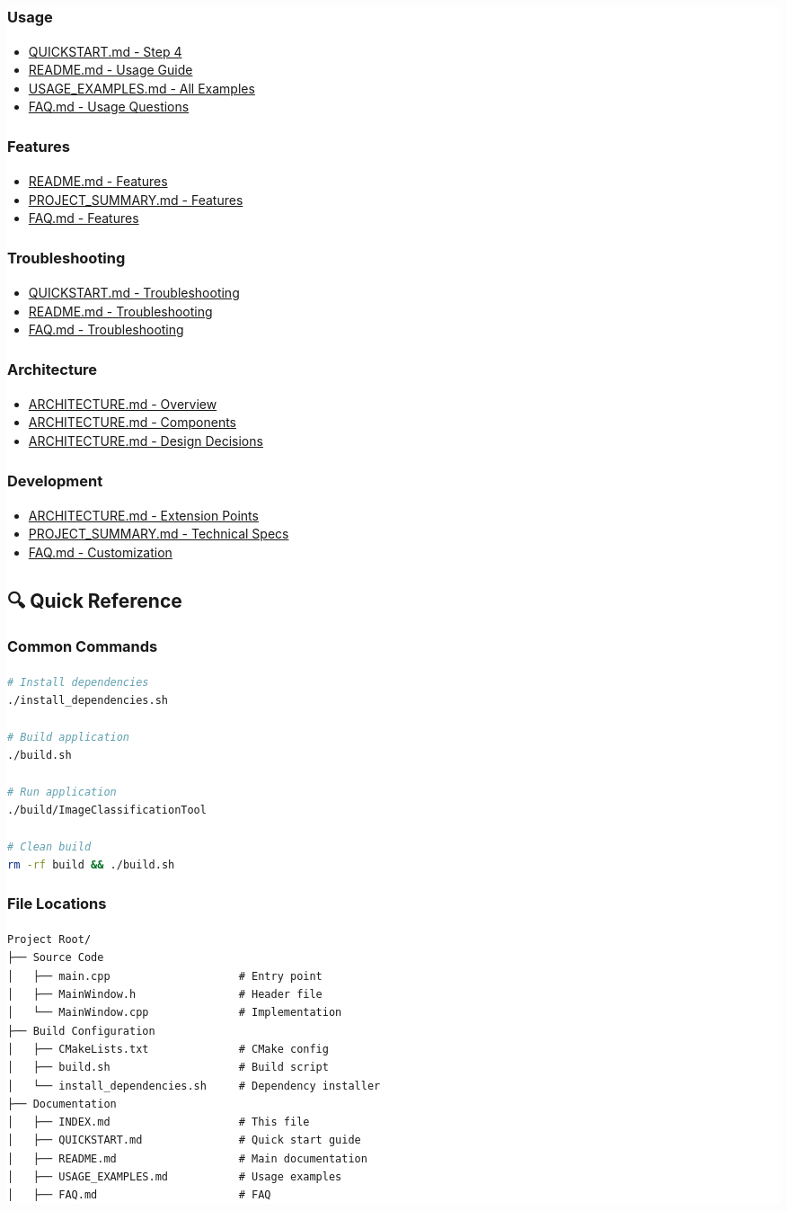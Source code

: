 ### Usage
- [QUICKSTART.md - Step 4](QUICKSTART.md#step-4-start-classifying-images)
- [README.md - Usage Guide](README.md#usage-guide)
- [USAGE_EXAMPLES.md - All Examples](USAGE_EXAMPLES.md)
- [FAQ.md - Usage Questions](FAQ.md#usage-questions)

### Features
- [README.md - Features](README.md#features)
- [PROJECT_SUMMARY.md - Features](PROJECT_SUMMARY.md#key-features-implemented)
- [FAQ.md - Features](FAQ.md#features-and-functionality)

### Troubleshooting
- [QUICKSTART.md - Troubleshooting](QUICKSTART.md#troubleshooting)
- [README.md - Troubleshooting](README.md#troubleshooting)
- [FAQ.md - Troubleshooting](FAQ.md#troubleshooting)

### Architecture
- [ARCHITECTURE.md - Overview](ARCHITECTURE.md#overview)
- [ARCHITECTURE.md - Components](ARCHITECTURE.md#component-structure)
- [ARCHITECTURE.md - Design Decisions](ARCHITECTURE.md#key-design-decisions)

### Development
- [ARCHITECTURE.md - Extension Points](ARCHITECTURE.md#future-enhancement-possibilities)
- [PROJECT_SUMMARY.md - Technical Specs](PROJECT_SUMMARY.md#technical-specifications)
- [FAQ.md - Customization](FAQ.md#customization-and-extension)

## 🔍 Quick Reference

### Common Commands

```bash
# Install dependencies
./install_dependencies.sh

# Build application
./build.sh

# Run application
./build/ImageClassificationTool

# Clean build
rm -rf build && ./build.sh
```

### File Locations

```
Project Root/
├── Source Code
│   ├── main.cpp                    # Entry point
│   ├── MainWindow.h                # Header file
│   └── MainWindow.cpp              # Implementation
├── Build Configuration
│   ├── CMakeLists.txt              # CMake config
│   ├── build.sh                    # Build script
│   └── install_dependencies.sh     # Dependency installer
├── Documentation
│   ├── INDEX.md                    # This file
│   ├── QUICKSTART.md               # Quick start guide
│   ├── README.md                   # Main documentation
│   ├── USAGE_EXAMPLES.md           # Usage examples
│   ├── FAQ.md                      # FAQ
```
